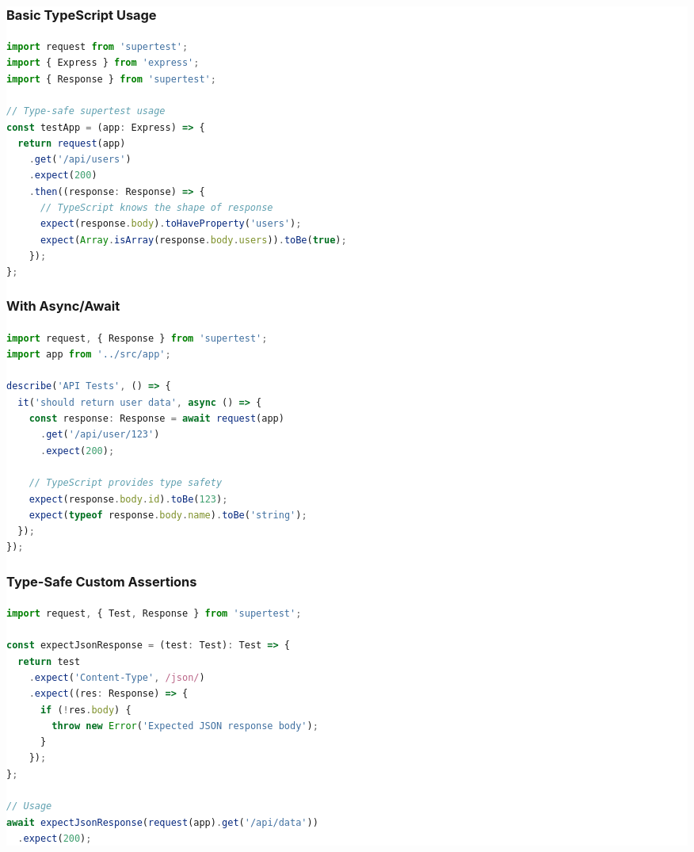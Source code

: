### Basic TypeScript Usage
```typescript
import request from 'supertest';
import { Express } from 'express';
import { Response } from 'supertest';

// Type-safe supertest usage
const testApp = (app: Express) => {
  return request(app)
    .get('/api/users')
    .expect(200)
    .then((response: Response) => {
      // TypeScript knows the shape of response
      expect(response.body).toHaveProperty('users');
      expect(Array.isArray(response.body.users)).toBe(true);
    });
};
```

### With Async/Await
```typescript
import request, { Response } from 'supertest';
import app from '../src/app';

describe('API Tests', () => {
  it('should return user data', async () => {
    const response: Response = await request(app)
      .get('/api/user/123')
      .expect(200);
    
    // TypeScript provides type safety
    expect(response.body.id).toBe(123);
    expect(typeof response.body.name).toBe('string');
  });
});
```

### Type-Safe Custom Assertions
```typescript
import request, { Test, Response } from 'supertest';

const expectJsonResponse = (test: Test): Test => {
  return test
    .expect('Content-Type', /json/)
    .expect((res: Response) => {
      if (!res.body) {
        throw new Error('Expected JSON response body');
      }
    });
};

// Usage
await expectJsonResponse(request(app).get('/api/data'))
  .expect(200);
```
